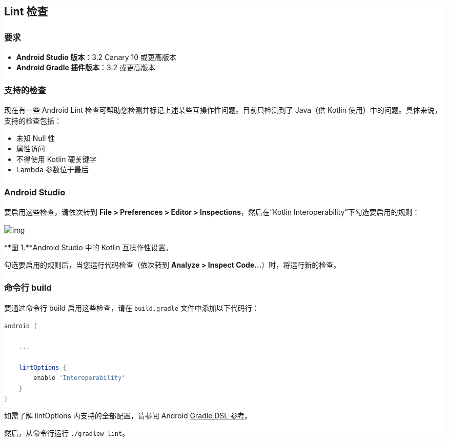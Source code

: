 ## Lint 检查

### 要求

- **Android Studio 版本**：3.2 Canary 10 或更高版本
- **Android Gradle 插件版本**：3.2 或更高版本

### 支持的检查

现在有一些 Android Lint 检查可帮助您检测并标记上述某些互操作性问题。目前只检测到了 Java（供 Kotlin 使用）中的问题。具体来说，支持的检查包括：

- 未知 Null 性
- 属性访问
- 不得使用 Kotlin 硬关键字
- Lambda 参数位于最后

### Android Studio

要启用这些检查，请依次转到 **File > Preferences > Editor > Inspections**，然后在“Kotlin Interoperability”下勾选要启用的规则：

![img](https://developer.android.google.cn/kotlin/images/kotlin_interop_checks_settings.png)



**图 1.**Android Studio 中的 Kotlin 互操作性设置。

勾选要启用的规则后，当您运行代码检查（依次转到 **Analyze > Inspect Code…**）时，将运行新的检查。

### 命令行 build

要通过命令行 build 启用这些检查，请在 `build.gradle` 文件中添加以下代码行：

```groovy
android {

    ...

    lintOptions {
        enable 'Interoperability'
    }
}
```

如需了解 lintOptions 内支持的全部配置，请参阅 Android [Gradle DSL 参考](https://google.github.io/android-gradle-dsl/current/com.android.build.gradle.internal.dsl.LintOptions.html)。

然后，从命令行运行 `./gradlew lint`。